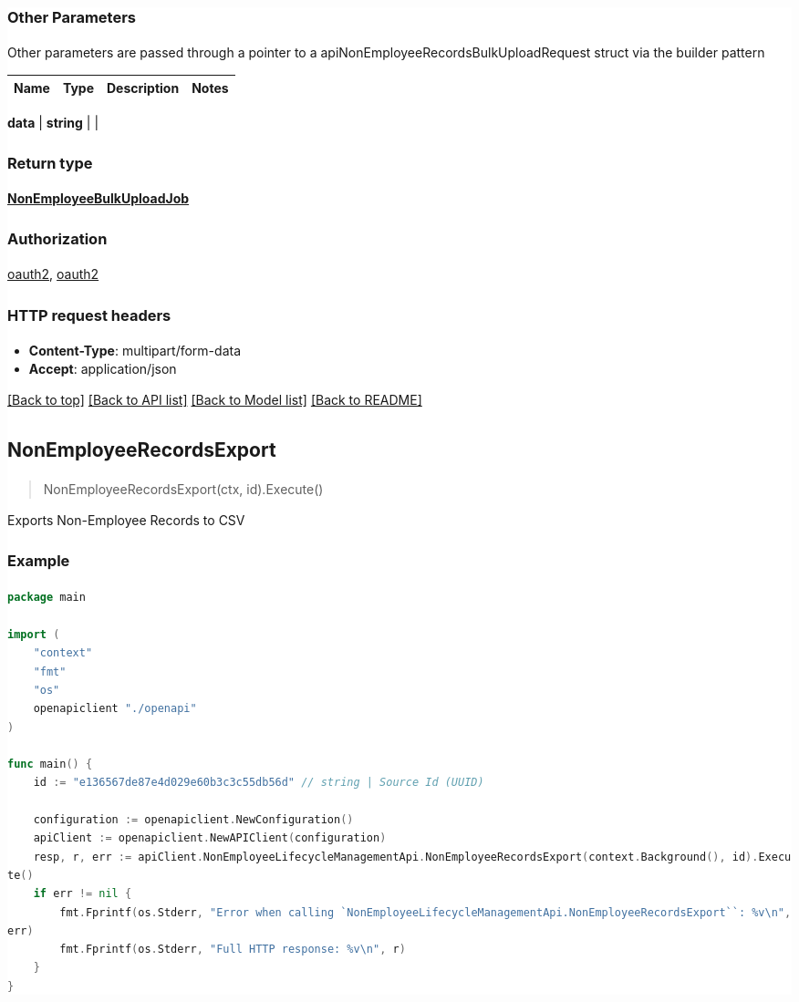 ### Other Parameters

Other parameters are passed through a pointer to a apiNonEmployeeRecordsBulkUploadRequest struct via the builder pattern


Name | Type | Description  | Notes
------------- | ------------- | ------------- | -------------

 **data** | **string** |  | 

### Return type

[**NonEmployeeBulkUploadJob**](NonEmployeeBulkUploadJob.md)

### Authorization

[oauth2](../README.md#oauth2), [oauth2](../README.md#oauth2)

### HTTP request headers

- **Content-Type**: multipart/form-data
- **Accept**: application/json

[[Back to top]](#) [[Back to API list]](../README.md#documentation-for-api-endpoints)
[[Back to Model list]](../README.md#documentation-for-models)
[[Back to README]](../README.md)


## NonEmployeeRecordsExport

> NonEmployeeRecordsExport(ctx, id).Execute()

Exports Non-Employee Records to CSV



### Example

```go
package main

import (
    "context"
    "fmt"
    "os"
    openapiclient "./openapi"
)

func main() {
    id := "e136567de87e4d029e60b3c3c55db56d" // string | Source Id (UUID)

    configuration := openapiclient.NewConfiguration()
    apiClient := openapiclient.NewAPIClient(configuration)
    resp, r, err := apiClient.NonEmployeeLifecycleManagementApi.NonEmployeeRecordsExport(context.Background(), id).Execute()
    if err != nil {
        fmt.Fprintf(os.Stderr, "Error when calling `NonEmployeeLifecycleManagementApi.NonEmployeeRecordsExport``: %v\n", err)
        fmt.Fprintf(os.Stderr, "Full HTTP response: %v\n", r)
    }
}
```
